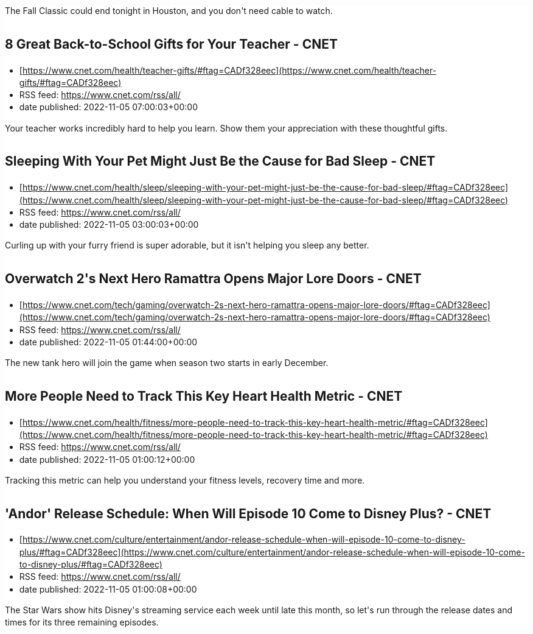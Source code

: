 The Fall Classic could end tonight in Houston, and you don't need cable to watch.

## 8 Great Back-to-School Gifts for Your Teacher     - CNET
 - [https://www.cnet.com/health/teacher-gifts/#ftag=CADf328eec](https://www.cnet.com/health/teacher-gifts/#ftag=CADf328eec)
 - RSS feed: https://www.cnet.com/rss/all/
 - date published: 2022-11-05 07:00:03+00:00

Your teacher works incredibly hard to help you learn. Show them your appreciation with these thoughtful gifts.

## Sleeping With Your Pet Might Just Be the Cause for Bad Sleep     - CNET
 - [https://www.cnet.com/health/sleep/sleeping-with-your-pet-might-just-be-the-cause-for-bad-sleep/#ftag=CADf328eec](https://www.cnet.com/health/sleep/sleeping-with-your-pet-might-just-be-the-cause-for-bad-sleep/#ftag=CADf328eec)
 - RSS feed: https://www.cnet.com/rss/all/
 - date published: 2022-11-05 03:00:03+00:00

Curling up with your furry friend is super adorable, but it isn't helping you sleep any better.

## Overwatch 2's Next Hero Ramattra Opens Major Lore Doors     - CNET
 - [https://www.cnet.com/tech/gaming/overwatch-2s-next-hero-ramattra-opens-major-lore-doors/#ftag=CADf328eec](https://www.cnet.com/tech/gaming/overwatch-2s-next-hero-ramattra-opens-major-lore-doors/#ftag=CADf328eec)
 - RSS feed: https://www.cnet.com/rss/all/
 - date published: 2022-11-05 01:44:00+00:00

The new tank hero will join the game when season two starts in early December.

## More People Need to Track This Key Heart Health Metric     - CNET
 - [https://www.cnet.com/health/fitness/more-people-need-to-track-this-key-heart-health-metric/#ftag=CADf328eec](https://www.cnet.com/health/fitness/more-people-need-to-track-this-key-heart-health-metric/#ftag=CADf328eec)
 - RSS feed: https://www.cnet.com/rss/all/
 - date published: 2022-11-05 01:00:12+00:00

Tracking this metric can help you understand your fitness levels, recovery time and more.

## 'Andor' Release Schedule: When Will Episode 10 Come to Disney Plus?     - CNET
 - [https://www.cnet.com/culture/entertainment/andor-release-schedule-when-will-episode-10-come-to-disney-plus/#ftag=CADf328eec](https://www.cnet.com/culture/entertainment/andor-release-schedule-when-will-episode-10-come-to-disney-plus/#ftag=CADf328eec)
 - RSS feed: https://www.cnet.com/rss/all/
 - date published: 2022-11-05 01:00:08+00:00

The Star Wars show hits Disney's streaming service each week until late this month, so let's run through the release dates and times for its three remaining episodes.
